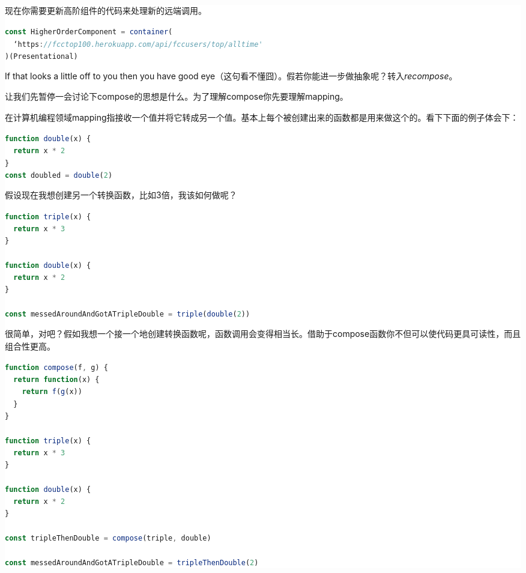 现在你需要更新高阶组件的代码来处理新的远端调用。

```js
const HigherOrderComponent = container(
  ‘https://fcctop100.herokuapp.com/api/fccusers/top/alltime'
)(Presentational)
```

If that looks a little off to you then you have good eye（这句看不懂囧）。假若你能进一步做抽象呢？转入*recompose*。

让我们先暂停一会讨论下compose的思想是什么。为了理解compose你先要理解mapping。

在计算机编程领域mapping指接收一个值并将它转成另一个值。基本上每个被创建出来的函数都是用来做这个的。看下下面的例子体会下：

```js
function double(x) { 
  return x * 2
}
const doubled = double(2)
```

假设现在我想创建另一个转换函数，比如3倍，我该如何做呢？

```js
function triple(x) { 
  return x * 3 
}

function double(x) { 
  return x * 2
}

const messedAroundAndGotATripleDouble = triple(double(2))
```

很简单，对吧？假如我想一个接一个地创建转换函数呢，函数调用会变得相当长。借助于compose函数你不但可以使代码更具可读性，而且组合性更高。

```js
function compose(f, g) { 
  return function(x) { 
    return f(g(x))
  }
}

function triple(x) { 
  return x * 3 
}

function double(x) { 
  return x * 2
}

const tripleThenDouble = compose(triple, double)

const messedAroundAndGotATripleDouble = tripleThenDouble(2)
```
